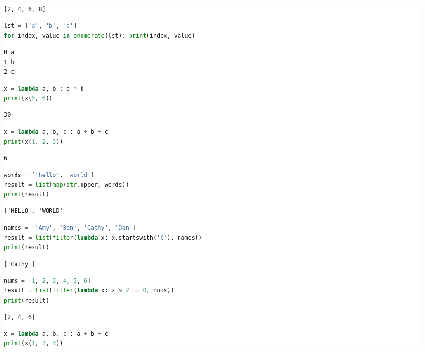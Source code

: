     [2, 4, 6, 8]
    


```python
lst = ['a', 'b', 'c']
for index, value in enumerate(lst): print(index, value)
```

    0 a
    1 b
    2 c
    


```python
x = lambda a, b : a * b
print(x(5, 6))
```

    30
    


```python
x = lambda a, b, c : a + b + c
print(x(1, 2, 3))
```

    6
    


```python
words = ['hello', 'world']
result = list(map(str.upper, words))
print(result)
```

    ['HELLO', 'WORLD']
    


```python
names = ['Amy', 'Ben', 'Cathy', 'Dan']
result = list(filter(lambda x: x.startswith('C'), names))
print(result)
```

    ['Cathy']
    


```python
nums = [1, 2, 3, 4, 5, 6]
result = list(filter(lambda x: x % 2 == 0, nums))
print(result)
```

    [2, 4, 6]
    


```python
x = lambda a, b, c : a + b + c
print(x(1, 2, 3))
```

